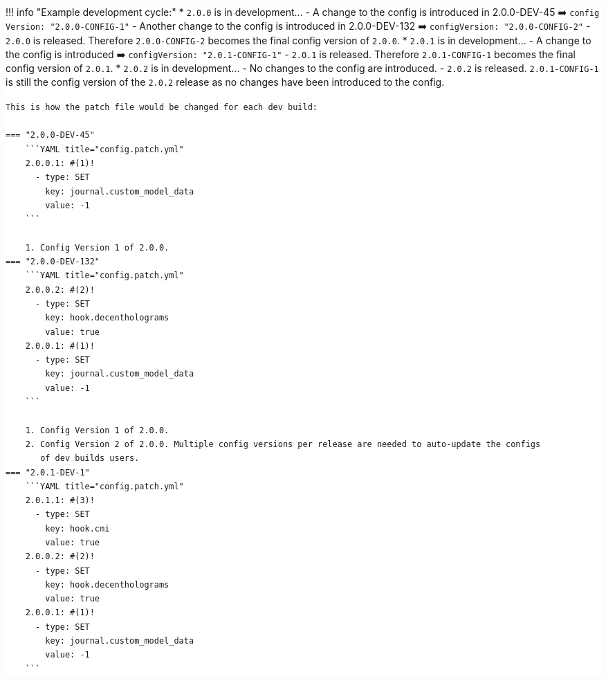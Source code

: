 !!! info "Example development cycle:"
    * `2.0.0` is in development...
        - A change to the config is introduced in 2.0.0-DEV-45 :arrow_right: `configVersion: "2.0.0-CONFIG-1"`
        - Another change to the config is introduced in 2.0.0-DEV-132 :arrow_right: `configVersion: "2.0.0-CONFIG-2"`
        - `2.0.0` is released. Therefore `2.0.0-CONFIG-2` becomes the final config version of `2.0.0`.
    * `2.0.1` is in development...
        - A change to the config is introduced :arrow_right: `configVersion: "2.0.1-CONFIG-1"`
        - `2.0.1` is released. Therefore `2.0.1-CONFIG-1` becomes the final config version of `2.0.1`.
    * `2.0.2` is in development...
        - No changes to the config are introduced.
        - `2.0.2` is released. `2.0.1-CONFIG-1` is still the config version of the `2.0.2` release as no changes have been 
           introduced to the config.
    
    This is how the patch file would be changed for each dev build:
    
    === "2.0.0-DEV-45"
        ```YAML title="config.patch.yml"
        2.0.0.1: #(1)!
          - type: SET
            key: journal.custom_model_data
            value: -1
        ```
        
        1. Config Version 1 of 2.0.0.
    === "2.0.0-DEV-132"
        ```YAML title="config.patch.yml"
        2.0.0.2: #(2)!
          - type: SET
            key: hook.decentholograms
            value: true
        2.0.0.1: #(1)!
          - type: SET
            key: journal.custom_model_data
            value: -1
        ```
        
        1. Config Version 1 of 2.0.0.
        2. Config Version 2 of 2.0.0. Multiple config versions per release are needed to auto-update the configs
           of dev builds users.
    === "2.0.1-DEV-1"
        ```YAML title="config.patch.yml"
        2.0.1.1: #(3)!
          - type: SET
            key: hook.cmi
            value: true
        2.0.0.2: #(2)!
          - type: SET
            key: hook.decentholograms
            value: true
        2.0.0.1: #(1)!
          - type: SET
            key: journal.custom_model_data
            value: -1
        ```
        